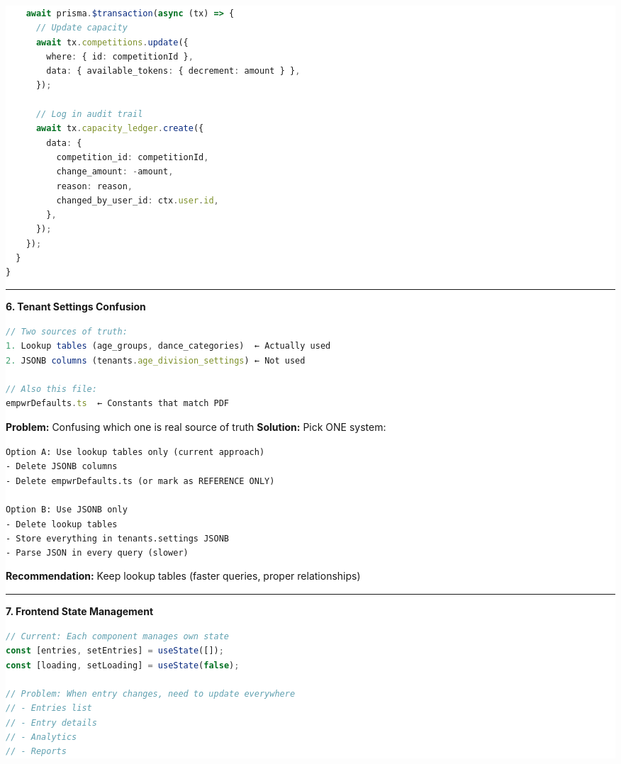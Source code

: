 ```typescript
    await prisma.$transaction(async (tx) => {
      // Update capacity
      await tx.competitions.update({
        where: { id: competitionId },
        data: { available_tokens: { decrement: amount } },
      });

      // Log in audit trail
      await tx.capacity_ledger.create({
        data: {
          competition_id: competitionId,
          change_amount: -amount,
          reason: reason,
          changed_by_user_id: ctx.user.id,
        },
      });
    });
  }
}
```

---

**6. Tenant Settings Confusion**
```typescript
// Two sources of truth:
1. Lookup tables (age_groups, dance_categories)  ← Actually used
2. JSONB columns (tenants.age_division_settings) ← Not used

// Also this file:
empwrDefaults.ts  ← Constants that match PDF
```

**Problem:** Confusing which one is real source of truth
**Solution:** Pick ONE system:
```
Option A: Use lookup tables only (current approach)
- Delete JSONB columns
- Delete empwrDefaults.ts (or mark as REFERENCE ONLY)

Option B: Use JSONB only
- Delete lookup tables
- Store everything in tenants.settings JSONB
- Parse JSON in every query (slower)
```

**Recommendation:** Keep lookup tables (faster queries, proper relationships)

---

**7. Frontend State Management**
```typescript
// Current: Each component manages own state
const [entries, setEntries] = useState([]);
const [loading, setLoading] = useState(false);

// Problem: When entry changes, need to update everywhere
// - Entries list
// - Entry details
// - Analytics
// - Reports
```
